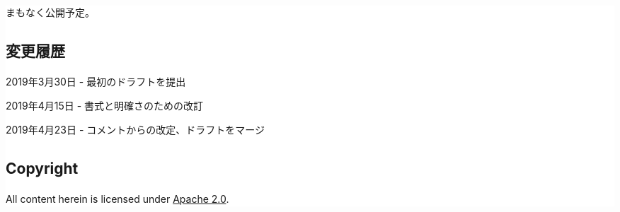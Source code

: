 まもなく公開予定。

## 変更履歴

2019年3月30日 - 最初のドラフトを提出

2019年4月15日 - 書式と明確さのための改訂

2019年4月23日 - コメントからの改定、ドラフトをマージ

## Copyright

All content herein is licensed under [Apache 2.0](https://www.apache.org/licenses/LICENSE-2.0).
